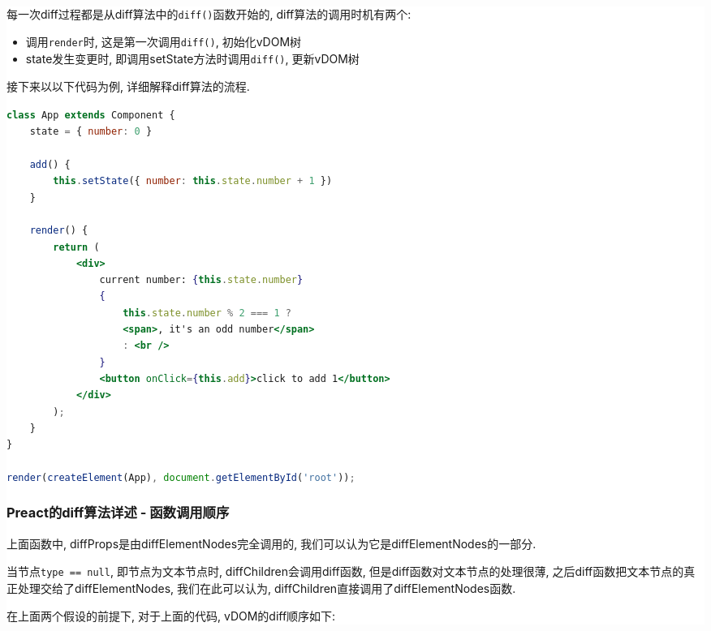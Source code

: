 每一次diff过程都是从diff算法中的`diff()`函数开始的, diff算法的调用时机有两个:
* 调用`render`时, 这是第一次调用`diff()`, 初始化vDOM树
* state发生变更时, 即调用setState方法时调用`diff()`, 更新vDOM树

接下来以以下代码为例, 详细解释diff算法的流程.
```jsx
class App extends Component {
    state = { number: 0 }

    add() {
        this.setState({ number: this.state.number + 1 })
    }

    render() {
        return (
            <div>
                current number: {this.state.number}
                {
                    this.state.number % 2 === 1 ?
                    <span>, it's an odd number</span>
                    : <br />
                }
                <button onClick={this.add}>click to add 1</button>
            </div>
        );
    }
}

render(createElement(App), document.getElementById('root'));
```

### Preact的diff算法详述 - 函数调用顺序

上面函数中, diffProps是由diffElementNodes完全调用的, 我们可以认为它是diffElementNodes的一部分.

当节点`type == null`, 即节点为文本节点时, diffChildren会调用diff函数, 但是diff函数对文本节点的处理很薄, 之后diff函数把文本节点的真正处理交给了diffElementNodes, 我们在此可以认为, diffChildren直接调用了diffElementNodes函数.

在上面两个假设的前提下, 对于上面的代码, vDOM的diff顺序如下:
